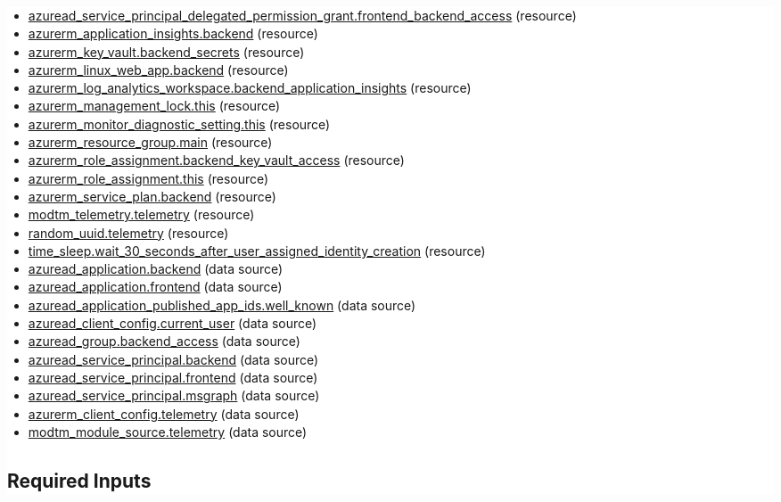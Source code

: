 - [azuread_service_principal_delegated_permission_grant.frontend_backend_access](https://registry.terraform.io/providers/hashicorp/azuread/latest/docs/resources/service_principal_delegated_permission_grant) (resource)
- [azurerm_application_insights.backend](https://registry.terraform.io/providers/hashicorp/azurerm/latest/docs/resources/application_insights) (resource)
- [azurerm_key_vault.backend_secrets](https://registry.terraform.io/providers/hashicorp/azurerm/latest/docs/resources/key_vault) (resource)
- [azurerm_linux_web_app.backend](https://registry.terraform.io/providers/hashicorp/azurerm/latest/docs/resources/linux_web_app) (resource)
- [azurerm_log_analytics_workspace.backend_application_insights](https://registry.terraform.io/providers/hashicorp/azurerm/latest/docs/resources/log_analytics_workspace) (resource)
- [azurerm_management_lock.this](https://registry.terraform.io/providers/hashicorp/azurerm/latest/docs/resources/management_lock) (resource)
- [azurerm_monitor_diagnostic_setting.this](https://registry.terraform.io/providers/hashicorp/azurerm/latest/docs/resources/monitor_diagnostic_setting) (resource)
- [azurerm_resource_group.main](https://registry.terraform.io/providers/hashicorp/azurerm/latest/docs/resources/resource_group) (resource)
- [azurerm_role_assignment.backend_key_vault_access](https://registry.terraform.io/providers/hashicorp/azurerm/latest/docs/resources/role_assignment) (resource)
- [azurerm_role_assignment.this](https://registry.terraform.io/providers/hashicorp/azurerm/latest/docs/resources/role_assignment) (resource)
- [azurerm_service_plan.backend](https://registry.terraform.io/providers/hashicorp/azurerm/latest/docs/resources/service_plan) (resource)
- [modtm_telemetry.telemetry](https://registry.terraform.io/providers/azure/modtm/latest/docs/resources/telemetry) (resource)
- [random_uuid.telemetry](https://registry.terraform.io/providers/hashicorp/random/latest/docs/resources/uuid) (resource)
- [time_sleep.wait_30_seconds_after_user_assigned_identity_creation](https://registry.terraform.io/providers/hashicorp/time/latest/docs/resources/sleep) (resource)
- [azuread_application.backend](https://registry.terraform.io/providers/hashicorp/azuread/latest/docs/data-sources/application) (data source)
- [azuread_application.frontend](https://registry.terraform.io/providers/hashicorp/azuread/latest/docs/data-sources/application) (data source)
- [azuread_application_published_app_ids.well_known](https://registry.terraform.io/providers/hashicorp/azuread/latest/docs/data-sources/application_published_app_ids) (data source)
- [azuread_client_config.current_user](https://registry.terraform.io/providers/hashicorp/azuread/latest/docs/data-sources/client_config) (data source)
- [azuread_group.backend_access](https://registry.terraform.io/providers/hashicorp/azuread/latest/docs/data-sources/group) (data source)
- [azuread_service_principal.backend](https://registry.terraform.io/providers/hashicorp/azuread/latest/docs/data-sources/service_principal) (data source)
- [azuread_service_principal.frontend](https://registry.terraform.io/providers/hashicorp/azuread/latest/docs/data-sources/service_principal) (data source)
- [azuread_service_principal.msgraph](https://registry.terraform.io/providers/hashicorp/azuread/latest/docs/data-sources/service_principal) (data source)
- [azurerm_client_config.telemetry](https://registry.terraform.io/providers/hashicorp/azurerm/latest/docs/data-sources/client_config) (data source)
- [modtm_module_source.telemetry](https://registry.terraform.io/providers/azure/modtm/latest/docs/data-sources/module_source) (data source)


## Required Inputs
